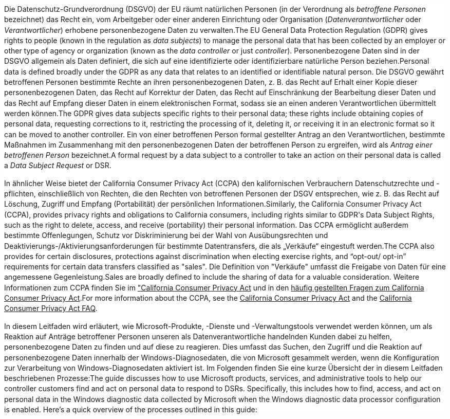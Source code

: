 <span data-ttu-id="bb5e0-107">Die Datenschutz-Grundverordnung (DSGVO) der EU räumt natürlichen Personen (in der Verordnung als _betroffene Personen_ bezeichnet) das Recht ein, vom Arbeitgeber oder einer anderen Einrichtung oder Organisation (_Datenverantwortlicher_ oder _Verantwortlicher_) erhobene personenbezogene Daten zu verwalten.</span><span class="sxs-lookup"><span data-stu-id="bb5e0-107">The EU General Data Protection Regulation (GDPR) gives rights to people (known in the regulation as _data subjects_) to manage the personal data that has been collected by an employer or other type of agency or organization (known as the _data controller_ or just _controller_).</span></span> <span data-ttu-id="bb5e0-108">Personenbezogene Daten sind in der DSGVO allgemein als Daten definiert, die sich auf eine identifizierte oder identifizierbare natürliche Person beziehen.</span><span class="sxs-lookup"><span data-stu-id="bb5e0-108">Personal data is defined broadly under the GDPR as any data that relates to an identified or identifiable natural person.</span></span> <span data-ttu-id="bb5e0-109">Die DSGVO gewährt betroffenen Personen bestimmte Rechte an ihren personenbezogenen Daten, z. B. das Recht auf Erhalt einer Kopie dieser personenbezogenen Daten, das Recht auf Korrektur der Daten, das Recht auf Einschränkung der Bearbeitung dieser Daten und das Recht auf Empfang dieser Daten in einem elektronischen Format, sodass sie an einen anderen Verantwortlichen übermittelt werden können.</span><span class="sxs-lookup"><span data-stu-id="bb5e0-109">The GDPR gives data subjects specific rights to their personal data; these rights include obtaining copies of personal data, requesting corrections to it, restricting the processing of it, deleting it, or receiving it in an electronic format so it can be moved to another controller.</span></span> <span data-ttu-id="bb5e0-110">Ein von einer betroffenen Person formal gestellter Antrag an den Verantwortlichen, bestimmte Maßnahmen im Zusammenhang mit den personenbezogenen Daten der betroffenen Person zu ergreifen, wird als _Antrag einer betroffenen Person_ bezeichnet.</span><span class="sxs-lookup"><span data-stu-id="bb5e0-110">A formal request by a data subject to a controller to take an action on their personal data is called a _Data Subject Request_ or DSR.</span></span>

<span data-ttu-id="bb5e0-111">In ähnlicher Weise bietet der California Consumer Privacy Act (CCPA) den kalifornischen Verbrauchern Datenschutzrechte und -pflichten, einschließlich von Rechten, die den Rechten von betroffenen Personen der DSGV entsprechen, wie z. B. das Recht auf Löschung, Zugriff und Empfang (Portabilität) der persönlichen Informationen.</span><span class="sxs-lookup"><span data-stu-id="bb5e0-111">Similarly, the California Consumer Privacy Act (CCPA), provides privacy rights and obligations to California consumers, including rights similar to GDPR's Data Subject Rights, such as the right to delete, access, and receive (portability) their personal information.</span></span> <span data-ttu-id="bb5e0-112">Das CCPA ermöglicht außerdem bestimmte Offenlegungen, Schutz vor Diskriminierung bei der Wahl von Ausübungsrechten und Deaktivierungs-/Aktivierungsanforderungen für bestimmte Datentransfers, die als „Verkäufe“ eingestuft werden.</span><span class="sxs-lookup"><span data-stu-id="bb5e0-112">The CCPA also provides for certain disclosures, protections against discrimination when electing exercise rights, and “opt-out/ opt-in” requirements for certain data transfers classified as "sales".</span></span> <span data-ttu-id="bb5e0-113">Die Definition von "Verkäufe" umfasst die Freigabe von Daten für eine angemessene Gegenleistung.</span><span class="sxs-lookup"><span data-stu-id="bb5e0-113">Sales are broadly defined to include the sharing of data for a valuable consideration.</span></span> <span data-ttu-id="bb5e0-114">Weitere Informationen zum CCPA finden Sie im ["California Consumer Privacy Act](/microsoft-365/compliance/offering-ccpa) und in den [häufig gestellten Fragen zum California Consumer Privacy Act](/microsoft-365/compliance/ccpa-faq).</span><span class="sxs-lookup"><span data-stu-id="bb5e0-114">For more information about the CCPA, see the [California Consumer Privacy Act](/microsoft-365/compliance/offering-ccpa) and the [California Consumer Privacy Act FAQ](/microsoft-365/compliance/ccpa-faq).</span></span>

<span data-ttu-id="bb5e0-p103">In diesem Leitfaden wird erläutert, wie Microsoft-Produkte, -Dienste und -Verwaltungstools verwendet werden können, um als Reaktion auf Anträge betroffener Personen unseren als Datenverantwortliche handelnden Kunden dabei zu helfen, personenbezogene Daten zu finden und auf diese zu reagieren. Dies umfasst das Suchen, den Zugriff und die Reaktion auf personenbezogene Daten innerhalb der Windows-Diagnosedaten, die von Microsoft gesammelt werden, wenn die Konfiguration zur Verarbeitung von Windows-Diagnosedaten aktiviert ist. Im Folgenden finden Sie eine kurze Übersicht der in diesem Leitfaden beschriebenen Prozesse:</span><span class="sxs-lookup"><span data-stu-id="bb5e0-p103">The guide discusses how to use Microsoft products, services, and administrative tools to help our controller customers find and act on personal data to respond to DSRs. Specifically, this includes how to find, access, and act on personal data in the Windows diagnostic data collected by Microsoft when the Windows diagnostic data processor configuration is enabled. Here’s a quick overview of the processes outlined in this guide:</span></span>
